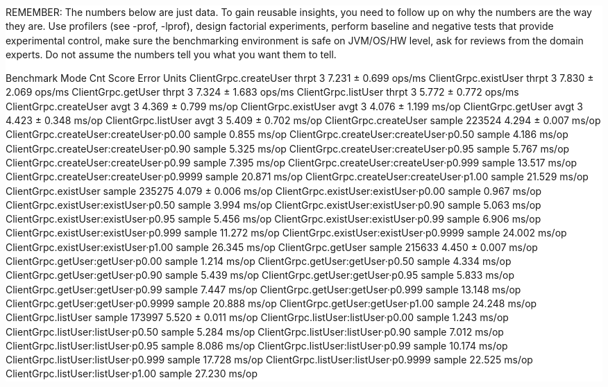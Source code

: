 REMEMBER: The numbers below are just data. To gain reusable insights, you need to follow up on
why the numbers are the way they are. Use profilers (see -prof, -lprof), design factorial
experiments, perform baseline and negative tests that provide experimental control, make sure
the benchmarking environment is safe on JVM/OS/HW level, ask for reviews from the domain experts.
Do not assume the numbers tell you what you want them to tell.

Benchmark                                   Mode     Cnt   Score   Error   Units
ClientGrpc.createUser                      thrpt       3   7.231 ± 0.699  ops/ms
ClientGrpc.existUser                       thrpt       3   7.830 ± 2.069  ops/ms
ClientGrpc.getUser                         thrpt       3   7.324 ± 1.683  ops/ms
ClientGrpc.listUser                        thrpt       3   5.772 ± 0.772  ops/ms
ClientGrpc.createUser                       avgt       3   4.369 ± 0.799   ms/op
ClientGrpc.existUser                        avgt       3   4.076 ± 1.199   ms/op
ClientGrpc.getUser                          avgt       3   4.423 ± 0.348   ms/op
ClientGrpc.listUser                         avgt       3   5.409 ± 0.702   ms/op
ClientGrpc.createUser                     sample  223524   4.294 ± 0.007   ms/op
ClientGrpc.createUser:createUser·p0.00    sample           0.855           ms/op
ClientGrpc.createUser:createUser·p0.50    sample           4.186           ms/op
ClientGrpc.createUser:createUser·p0.90    sample           5.325           ms/op
ClientGrpc.createUser:createUser·p0.95    sample           5.767           ms/op
ClientGrpc.createUser:createUser·p0.99    sample           7.395           ms/op
ClientGrpc.createUser:createUser·p0.999   sample          13.517           ms/op
ClientGrpc.createUser:createUser·p0.9999  sample          20.871           ms/op
ClientGrpc.createUser:createUser·p1.00    sample          21.529           ms/op
ClientGrpc.existUser                      sample  235275   4.079 ± 0.006   ms/op
ClientGrpc.existUser:existUser·p0.00      sample           0.967           ms/op
ClientGrpc.existUser:existUser·p0.50      sample           3.994           ms/op
ClientGrpc.existUser:existUser·p0.90      sample           5.063           ms/op
ClientGrpc.existUser:existUser·p0.95      sample           5.456           ms/op
ClientGrpc.existUser:existUser·p0.99      sample           6.906           ms/op
ClientGrpc.existUser:existUser·p0.999     sample          11.272           ms/op
ClientGrpc.existUser:existUser·p0.9999    sample          24.002           ms/op
ClientGrpc.existUser:existUser·p1.00      sample          26.345           ms/op
ClientGrpc.getUser                        sample  215633   4.450 ± 0.007   ms/op
ClientGrpc.getUser:getUser·p0.00          sample           1.214           ms/op
ClientGrpc.getUser:getUser·p0.50          sample           4.334           ms/op
ClientGrpc.getUser:getUser·p0.90          sample           5.439           ms/op
ClientGrpc.getUser:getUser·p0.95          sample           5.833           ms/op
ClientGrpc.getUser:getUser·p0.99          sample           7.447           ms/op
ClientGrpc.getUser:getUser·p0.999         sample          13.148           ms/op
ClientGrpc.getUser:getUser·p0.9999        sample          20.888           ms/op
ClientGrpc.getUser:getUser·p1.00          sample          24.248           ms/op
ClientGrpc.listUser                       sample  173997   5.520 ± 0.011   ms/op
ClientGrpc.listUser:listUser·p0.00        sample           1.243           ms/op
ClientGrpc.listUser:listUser·p0.50        sample           5.284           ms/op
ClientGrpc.listUser:listUser·p0.90        sample           7.012           ms/op
ClientGrpc.listUser:listUser·p0.95        sample           8.086           ms/op
ClientGrpc.listUser:listUser·p0.99        sample          10.174           ms/op
ClientGrpc.listUser:listUser·p0.999       sample          17.728           ms/op
ClientGrpc.listUser:listUser·p0.9999      sample          22.525           ms/op
ClientGrpc.listUser:listUser·p1.00        sample          27.230           ms/op
